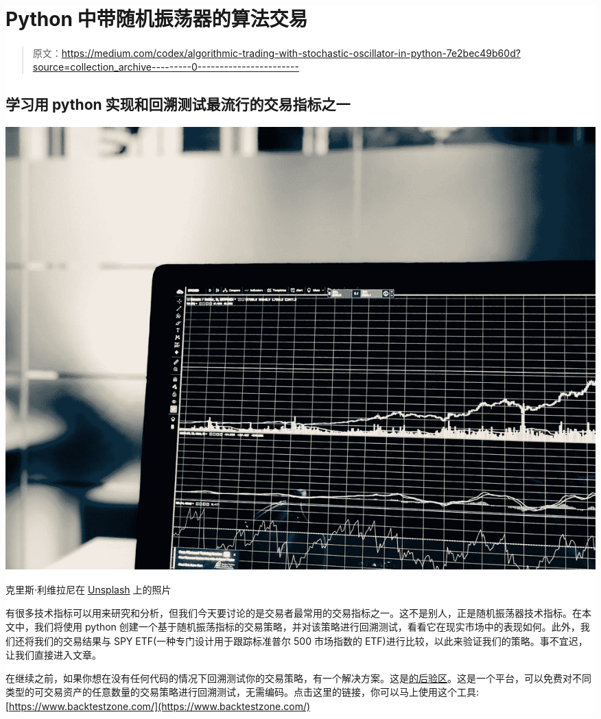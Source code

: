 # Python 中带随机振荡器的算法交易

> 原文：<https://medium.com/codex/algorithmic-trading-with-stochastic-oscillator-in-python-7e2bec49b60d?source=collection_archive---------0----------------------->

## 学习用 python 实现和回溯测试最流行的交易指标之一

![](img/53c47dda712dd1b58ee2054f771f8581.png)

克里斯·利维拉尼在 [Unsplash](https://unsplash.com?utm_source=medium&utm_medium=referral) 上的照片

有很多技术指标可以用来研究和分析，但我们今天要讨论的是交易者最常用的交易指标之一。这不是别人，正是随机振荡器技术指标。在本文中，我们将使用 python 创建一个基于随机振荡指标的交易策略，并对该策略进行回溯测试，看看它在现实市场中的表现如何。此外，我们还将我们的交易结果与 SPY ETF(一种专门设计用于跟踪标准普尔 500 市场指数的 ETF)进行比较，以此来验证我们的策略。事不宜迟，让我们直接进入文章。

在继续之前，如果你想在没有任何代码的情况下回溯测试你的交易策略，有一个解决方案。这是[的后验区](https://www.backtestzone.com/)。这是一个平台，可以免费对不同类型的可交易资产的任意数量的交易策略进行回溯测试，无需编码。点击这里的链接，你可以马上使用这个工具:[https://www.backtestzone.com/](https://www.backtestzone.com/)
